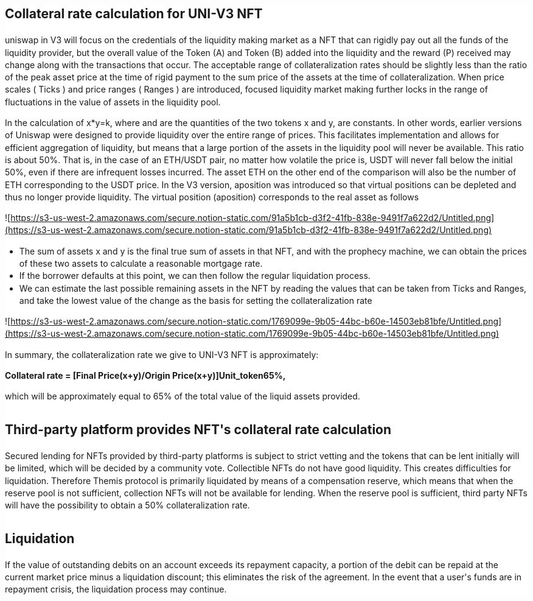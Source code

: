 ## Collateral rate calculation for UNI-V3 NFT

uniswap in V3 will focus on the credentials of the liquidity making market as a NFT that can rigidly pay out all the funds of the liquidity provider, but the overall value of the Token (A) and Token (B) added into the liquidity and the reward (P) received may change along with the transactions that occur. The acceptable range of collateralization rates should be slightly less than the ratio of the peak asset price at the time of rigid payment to the sum price of the assets at the time of collateralization. When price scales ( Ticks ) and price ranges ( Ranges ) are introduced, focused liquidity market making further locks in the range of fluctuations in the value of assets in the liquidity pool.

In the calculation of x*y=k, where and are the quantities of the two tokens x and y, are constants. In other words, earlier versions of Uniswap were designed to provide liquidity over the entire range of prices. This facilitates implementation and allows for efficient aggregation of liquidity, but means that a large portion of the assets in the liquidity pool will never be available. This ratio is about 50%. That is, in the case of an ETH/USDT pair, no matter how volatile the price is, USDT will never fall below the initial 50%, even if there are infrequent losses incurred. The asset ETH on the other end of the comparison will also be the number of ETH corresponding to the USDT price. In the V3 version, aposition was introduced so that virtual positions can be depleted and thus no longer provide liquidity. The virtual position (aposition) corresponds to the real asset as follows

![https://s3-us-west-2.amazonaws.com/secure.notion-static.com/91a5b1cb-d3f2-41fb-838e-9491f7a622d2/Untitled.png](https://s3-us-west-2.amazonaws.com/secure.notion-static.com/91a5b1cb-d3f2-41fb-838e-9491f7a622d2/Untitled.png)

- The sum of assets x and y is the final true sum of assets in that NFT, and with the prophecy machine, we can obtain the prices of these two assets to calculate a reasonable mortgage rate.
- If the borrower defaults at this point, we can then follow the regular liquidation process.
- We can estimate the last possible remaining assets in the NFT by reading the values that can be taken from Ticks and Ranges, and take the lowest value of the change as the basis for setting the collateralization rate

![https://s3-us-west-2.amazonaws.com/secure.notion-static.com/1769099e-9b05-44bc-b60e-14503eb81bfe/Untitled.png](https://s3-us-west-2.amazonaws.com/secure.notion-static.com/1769099e-9b05-44bc-b60e-14503eb81bfe/Untitled.png)

In summary, the collateralization rate we give to UNI-V3 NFT is approximately: 

**Collateral rate = [Final Price(x+y)/Origin Price(x+y)]**Unit_token**65%,**

which will be approximately equal to 65% of the total value of the liquid assets provided.

## Third-party platform provides NFT's collateral rate calculation

Secured lending for NFTs provided by third-party platforms is subject to strict vetting and the tokens that can be lent initially will be limited, which will be decided by a community vote. Collectible NFTs do not have good liquidity. This creates difficulties for liquidation. Therefore Themis protocol is primarily liquidated by means of a compensation reserve, which means that when the reserve pool is not sufficient, collection NFTs will not be available for lending. When the reserve pool is sufficient, third party NFTs will have the possibility to obtain a 50% collateralization rate.

## Liquidation

If the value of outstanding debits on an account exceeds its repayment capacity, a portion of the debit can be repaid at the current market price minus a liquidation discount; this eliminates the risk of the agreement. In the event that a user's funds are in repayment crisis, the liquidation process may continue.
